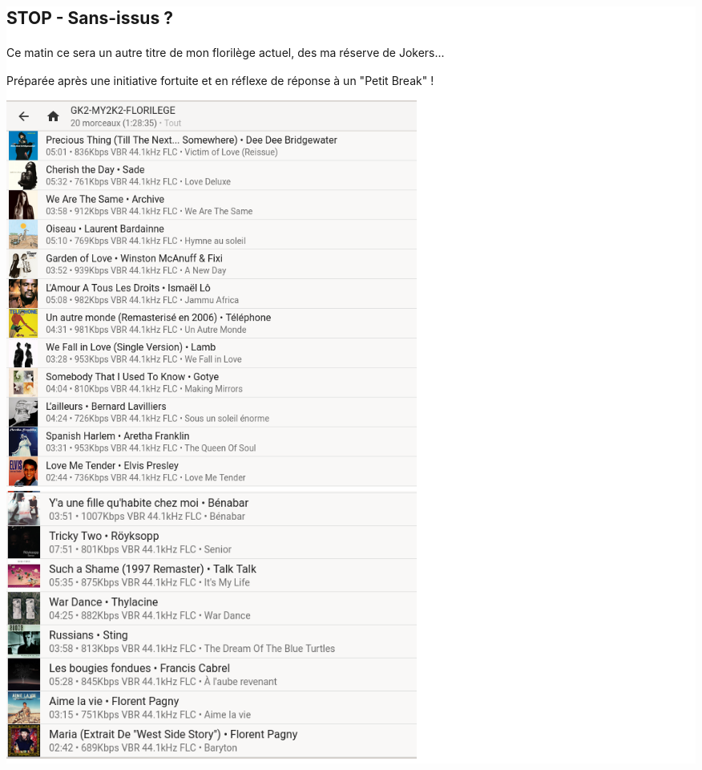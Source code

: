 ## STOP - Sans-issus ?

Ce matin ce sera un autre titre de mon florilège actuel, des ma réserve de Jokers...

Préparée après une initiative fortuite et en réflexe de réponse à un "Petit Break" !

<img src="/uploads/images/FREE-MOBILE-PRECIOUS-THING/pasted_image011.png" width="512px" height="">

<img src="/uploads/images/FREE-MOBILE-PRECIOUS-THING/pasted_image014.png" width="512px" height="">
